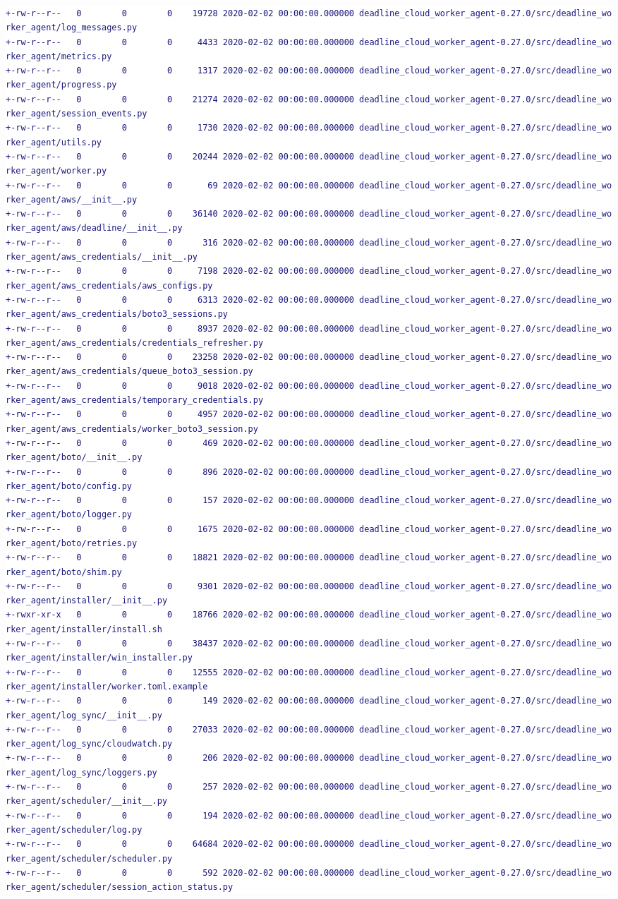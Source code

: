 ```diff
+-rw-r--r--   0        0        0    19728 2020-02-02 00:00:00.000000 deadline_cloud_worker_agent-0.27.0/src/deadline_worker_agent/log_messages.py
+-rw-r--r--   0        0        0     4433 2020-02-02 00:00:00.000000 deadline_cloud_worker_agent-0.27.0/src/deadline_worker_agent/metrics.py
+-rw-r--r--   0        0        0     1317 2020-02-02 00:00:00.000000 deadline_cloud_worker_agent-0.27.0/src/deadline_worker_agent/progress.py
+-rw-r--r--   0        0        0    21274 2020-02-02 00:00:00.000000 deadline_cloud_worker_agent-0.27.0/src/deadline_worker_agent/session_events.py
+-rw-r--r--   0        0        0     1730 2020-02-02 00:00:00.000000 deadline_cloud_worker_agent-0.27.0/src/deadline_worker_agent/utils.py
+-rw-r--r--   0        0        0    20244 2020-02-02 00:00:00.000000 deadline_cloud_worker_agent-0.27.0/src/deadline_worker_agent/worker.py
+-rw-r--r--   0        0        0       69 2020-02-02 00:00:00.000000 deadline_cloud_worker_agent-0.27.0/src/deadline_worker_agent/aws/__init__.py
+-rw-r--r--   0        0        0    36140 2020-02-02 00:00:00.000000 deadline_cloud_worker_agent-0.27.0/src/deadline_worker_agent/aws/deadline/__init__.py
+-rw-r--r--   0        0        0      316 2020-02-02 00:00:00.000000 deadline_cloud_worker_agent-0.27.0/src/deadline_worker_agent/aws_credentials/__init__.py
+-rw-r--r--   0        0        0     7198 2020-02-02 00:00:00.000000 deadline_cloud_worker_agent-0.27.0/src/deadline_worker_agent/aws_credentials/aws_configs.py
+-rw-r--r--   0        0        0     6313 2020-02-02 00:00:00.000000 deadline_cloud_worker_agent-0.27.0/src/deadline_worker_agent/aws_credentials/boto3_sessions.py
+-rw-r--r--   0        0        0     8937 2020-02-02 00:00:00.000000 deadline_cloud_worker_agent-0.27.0/src/deadline_worker_agent/aws_credentials/credentials_refresher.py
+-rw-r--r--   0        0        0    23258 2020-02-02 00:00:00.000000 deadline_cloud_worker_agent-0.27.0/src/deadline_worker_agent/aws_credentials/queue_boto3_session.py
+-rw-r--r--   0        0        0     9018 2020-02-02 00:00:00.000000 deadline_cloud_worker_agent-0.27.0/src/deadline_worker_agent/aws_credentials/temporary_credentials.py
+-rw-r--r--   0        0        0     4957 2020-02-02 00:00:00.000000 deadline_cloud_worker_agent-0.27.0/src/deadline_worker_agent/aws_credentials/worker_boto3_session.py
+-rw-r--r--   0        0        0      469 2020-02-02 00:00:00.000000 deadline_cloud_worker_agent-0.27.0/src/deadline_worker_agent/boto/__init__.py
+-rw-r--r--   0        0        0      896 2020-02-02 00:00:00.000000 deadline_cloud_worker_agent-0.27.0/src/deadline_worker_agent/boto/config.py
+-rw-r--r--   0        0        0      157 2020-02-02 00:00:00.000000 deadline_cloud_worker_agent-0.27.0/src/deadline_worker_agent/boto/logger.py
+-rw-r--r--   0        0        0     1675 2020-02-02 00:00:00.000000 deadline_cloud_worker_agent-0.27.0/src/deadline_worker_agent/boto/retries.py
+-rw-r--r--   0        0        0    18821 2020-02-02 00:00:00.000000 deadline_cloud_worker_agent-0.27.0/src/deadline_worker_agent/boto/shim.py
+-rw-r--r--   0        0        0     9301 2020-02-02 00:00:00.000000 deadline_cloud_worker_agent-0.27.0/src/deadline_worker_agent/installer/__init__.py
+-rwxr-xr-x   0        0        0    18766 2020-02-02 00:00:00.000000 deadline_cloud_worker_agent-0.27.0/src/deadline_worker_agent/installer/install.sh
+-rw-r--r--   0        0        0    38437 2020-02-02 00:00:00.000000 deadline_cloud_worker_agent-0.27.0/src/deadline_worker_agent/installer/win_installer.py
+-rw-r--r--   0        0        0    12555 2020-02-02 00:00:00.000000 deadline_cloud_worker_agent-0.27.0/src/deadline_worker_agent/installer/worker.toml.example
+-rw-r--r--   0        0        0      149 2020-02-02 00:00:00.000000 deadline_cloud_worker_agent-0.27.0/src/deadline_worker_agent/log_sync/__init__.py
+-rw-r--r--   0        0        0    27033 2020-02-02 00:00:00.000000 deadline_cloud_worker_agent-0.27.0/src/deadline_worker_agent/log_sync/cloudwatch.py
+-rw-r--r--   0        0        0      206 2020-02-02 00:00:00.000000 deadline_cloud_worker_agent-0.27.0/src/deadline_worker_agent/log_sync/loggers.py
+-rw-r--r--   0        0        0      257 2020-02-02 00:00:00.000000 deadline_cloud_worker_agent-0.27.0/src/deadline_worker_agent/scheduler/__init__.py
+-rw-r--r--   0        0        0      194 2020-02-02 00:00:00.000000 deadline_cloud_worker_agent-0.27.0/src/deadline_worker_agent/scheduler/log.py
+-rw-r--r--   0        0        0    64684 2020-02-02 00:00:00.000000 deadline_cloud_worker_agent-0.27.0/src/deadline_worker_agent/scheduler/scheduler.py
+-rw-r--r--   0        0        0      592 2020-02-02 00:00:00.000000 deadline_cloud_worker_agent-0.27.0/src/deadline_worker_agent/scheduler/session_action_status.py
```